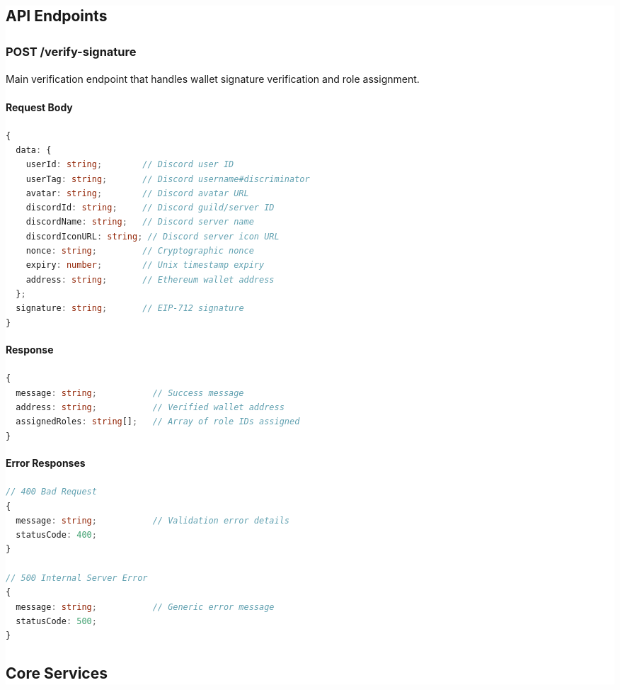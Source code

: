 ## API Endpoints

### POST /verify-signature

Main verification endpoint that handles wallet signature verification and role assignment.

#### Request Body

```typescript
{
  data: {
    userId: string;        // Discord user ID
    userTag: string;       // Discord username#discriminator
    avatar: string;        // Discord avatar URL
    discordId: string;     // Discord guild/server ID
    discordName: string;   // Discord server name
    discordIconURL: string; // Discord server icon URL
    nonce: string;         // Cryptographic nonce
    expiry: number;        // Unix timestamp expiry
    address: string;       // Ethereum wallet address
  };
  signature: string;       // EIP-712 signature
}
```

#### Response

```typescript
{
  message: string;           // Success message
  address: string;           // Verified wallet address
  assignedRoles: string[];   // Array of role IDs assigned
}
```

#### Error Responses

```typescript
// 400 Bad Request
{
  message: string;           // Validation error details
  statusCode: 400;
}

// 500 Internal Server Error
{
  message: string;           // Generic error message
  statusCode: 500;
}
```

## Core Services
